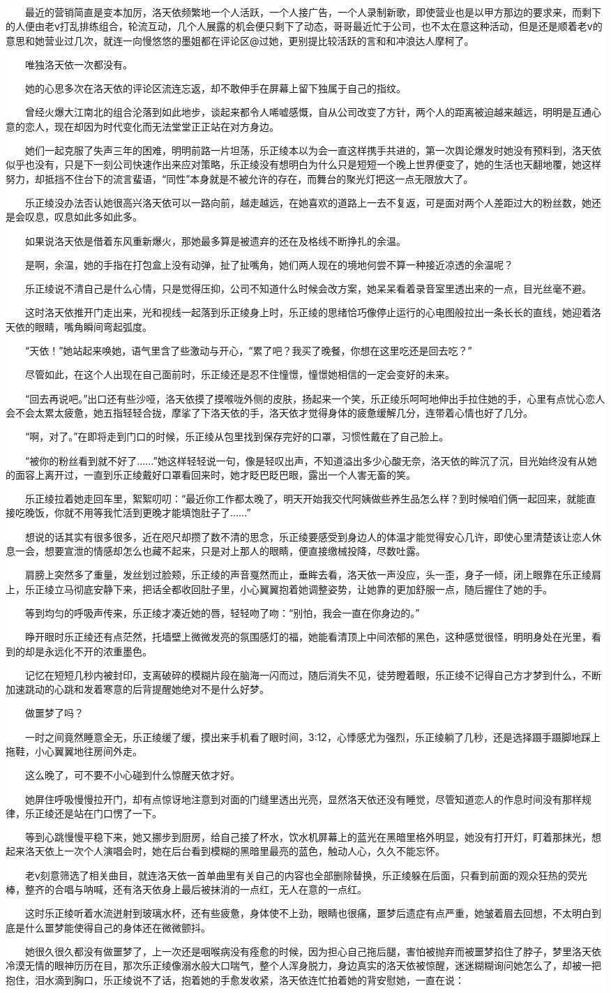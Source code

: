 　　最近的营销简直是变本加厉，洛天依频繁地一个人活跃，一个人接广告，一个人录制新歌，即使营业也是以甲方那边的要求来，而剩下的人便由老v打乱排练组合，轮流互动，几个人展露的机会便只剩下了动态，哥哥最近忙于公司，也不太在意这种活动，但是还是顺着老v的意思和她营业过几次，就连一向慢悠悠的墨姐都在评论区@过她，更别提比较活跃的言和和冲浪达人摩柯了。

　　唯独洛天依一次都没有。

　　她的心思多次在洛天依的评论区流连忘返，却不敢伸手在屏幕上留下独属于自己的指纹。

　　曾经火爆大江南北的组合沦落到如此地步，谈起来都令人唏嘘感慨，自从公司改变了方针，两个人的距离被迫越来越远，明明是互通心意的恋人，现在却因为时代变化而无法堂堂正正站在对方身边。

　　她们一起克服了失声三年的困难，明明前路一片坦荡，乐正绫本以为会一直这样携手共进的，第一次舆论爆发时她没有预料到，洛天依似乎也没有，只是下一刻公司快速作出来应对策略，乐正绫没有想明白为什么只是短短一个晚上世界便变了，她的生活也天翻地覆，她这样努力，却抵挡不住台下的流言蜚语，“同性”本身就是不被允许的存在，而舞台的聚光灯把这一点无限放大了。

　　乐正绫没办法否认她很高兴洛天依可以一路向前，越走越远，在她喜欢的道路上一去不复返，可是面对两个人差距过大的粉丝数，她还是会叹息，叹息如此多如此多。

　　如果说洛天依是借着东风重新爆火，那她最多算是被遗弃的还在及格线不断挣扎的余温。

　　是啊，余温，她的手指在打包盒上没有动弹，扯了扯嘴角，她们两人现在的境地何尝不算一种接近凉透的余温呢？

　　乐正绫说不清自己是什么心情，只是觉得压抑，公司不知道什么时候会改方案，她呆呆看着录音室里透出来的一点，目光丝毫不避。

　　这时洛天依推开门走出来，光和视线一起落到乐正绫身上时，乐正绫的思绪恰巧像停止运行的心电图般拉出一条长长的直线，她迎着洛天依的眼睛，嘴角瞬间弯起弧度。

　　“天依！”她站起来唤她，语气里含了些激动与开心，“累了吧？我买了晚餐，你想在这里吃还是回去吃？”

　　尽管如此，在这个人出现在自己面前时，乐正绫还是忍不住憧憬，憧憬她相信的一定会变好的未来。

　　“回去再说吧。”出口还有些沙哑，洛天依摸了摸喉咙外侧的皮肤，扬起来一个笑，乐正绫乐呵呵地伸出手拉住她的手，心里有点忧心恋人会不会太累太疲惫，她五指轻轻合拢，摩挲了下洛天依的手，洛天依才觉得身体的疲惫缓解几分，连带着心情也好了几分。

　　“啊，对了。”在即将走到门口的时候，乐正绫从包里找到保存完好的口罩，习惯性戴在了自己脸上。

　　“被你的粉丝看到就不好了……”她这样轻轻说一句，像是轻叹出声，不知道溢出多少心酸无奈，洛天依的眸沉了沉，目光始终没有从她的面容上离开过，一直到乐正绫戴好口罩看回来时，她才眨巴眨巴眼，露出一个人害无畜的笑。

　　乐正绫拉着她走回车里，絮絮叨叨：“最近你工作都太晚了，明天开始我交代阿姨做些养生品怎么样？到时候咱们俩一起回来，就能直接吃晚饭，你就不用等我忙活到更晚才能填饱肚子了……”

　　想说的话其实有很多很多，近在咫尺却攒了数不清的思念，乐正绫要感受到身边人的体温才能觉得安心几许，即使心里清楚该让恋人休息一会，想要宣泄的情感却怎么也藏不起来，只是对上那人的眼睛，便直接缴械投降，尽数吐露。

　　肩膀上突然多了重量，发丝划过脸颊，乐正绫的声音戛然而止，垂眸去看，洛天依一声没应，头一歪，身子一倾，闭上眼靠在乐正绫肩上，乐正绫立马彻底安静下来，把话全都收回肚子里，小心翼翼抱着她调整姿势，让她靠的更加舒服一点，随后握住了她的手。

　　等到均匀的呼吸声传来，乐正绫才凑近她的唇，轻轻吻了吻：“别怕，我会一直在你身边的。”

　　睁开眼时乐正绫还有点茫然，托墙壁上微微发亮的氛围感灯的福，她能看清顶上中间浓郁的黑色，这种感觉很怪，明明身处在光里，看到的却是永远化不开的浓重墨色。

　　记忆在短短几秒内被封印，支离破碎的模糊片段在脑海一闪而过，随后消失不见，徒劳瞪着眼，乐正绫不记得自己方才梦到什么，不断加速跳动的心跳和发着寒意的后背提醒她绝对不是什么好梦。

　　做噩梦了吗？

　　一时之间竟然睡意全无，乐正绫缓了缓，摸出来手机看了眼时间，3:12，心悸感尤为强烈，乐正绫躺了几秒，还是选择蹑手蹑脚地踩上拖鞋，小心翼翼地往房间外走。

　　这么晚了，可不要不小心碰到什么惊醒天依才好。

　　她屏住呼吸慢慢拉开门，却有点惊讶地注意到对面的门缝里透出光亮，显然洛天依还没有睡觉，尽管知道恋人的作息时间没有那样规律，乐正绫还是站在门口愣了一下。

　　等到心跳慢慢平稳下来，她又挪步到厨房，给自己接了杯水，饮水机屏幕上的蓝光在黑暗里格外明显，她没有打开灯，盯着那抹光，想起来洛天依上一次个人演唱会时，她在后台看到模糊的黑暗里最亮的蓝色，触动人心，久久不能忘怀。

　　老v刻意筛选了相关曲目，就连洛天依一首单曲里有关自己的内容也全部删除替换，乐正绫躲在后面，只看到前面的观众狂热的荧光棒，整齐的合唱与呐喊，还有洛天依身上最后被抹消的一点红，无人在意的一点红。

　　这时乐正绫听着水流迸射到玻璃水杯，还有些疲惫，身体使不上劲，眼睛也很痛，噩梦后遗症有点严重，她皱着眉去回想，不太明白到底是什么噩梦能使得自己的身体还在微微颤抖。

　　她很久很久都没有做噩梦了，上一次还是咽喉病没有痊愈的时候，因为担心自己拖后腿，害怕被抛弃而被噩梦掐住了脖子，梦里洛天依冷漠无情的眼神历历在目，那次乐正绫像溺水般大口喘气，整个人浑身脱力，身边真实的洛天依被惊醒，迷迷糊糊询问她怎么了，却被一把抱住，泪水滴到胸口，乐正绫说不了话，抱着她的手愈发收紧，洛天依连忙拍着她的背安慰她，一直在说：

